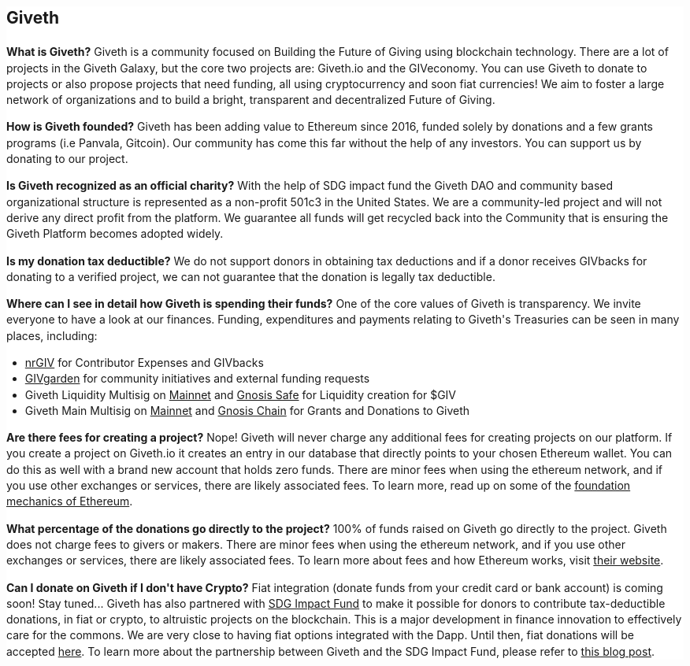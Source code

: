 ## Giveth

**What is Giveth?**
Giveth is a community focused on Building the Future of Giving using blockchain technology. There are a lot of projects in the Giveth Galaxy, but the core two projects are: Giveth.io and the GIVeconomy.
You can use Giveth to donate to projects or also propose projects that need funding, all using cryptocurrency and soon fiat currencies! We aim to foster a large network of organizations and to build a bright, transparent and decentralized Future of Giving.

**How is Giveth founded?**
Giveth has been adding value to Ethereum since 2016, funded solely by donations and a few grants programs (i.e Panvala, Gitcoin). Our community has come this far without the help of any investors. You can support us by donating to our project.

**Is Giveth recognized as an official charity?**
With the help of SDG impact fund the Giveth DAO and community based organizational structure is represented as a non-profit 501c3 in the United States. We are a community-led project and will not derive any direct profit from the platform. We guarantee all funds will get recycled back into the Community that is ensuring the Giveth Platform becomes adopted widely.

**Is my donation tax deductible?**
We do not support donors in obtaining tax deductions and if a donor receives GIVbacks for donating to a verified project, we can not guarantee that the donation is legally tax deductible.

**Where can I see in detail how Giveth is spending their funds?**
One of the core values of Giveth is transparency. We invite everyone to have a look at our finances. Funding, expenditures and payments relating to Giveth's Treasuries can be seen in many places, including:
* [nrGIV](https://aragon.1hive.org/#/nrgiv/) for Contributor Expenses and GIVbacks
* [GIVgarden](https://gardens.1hive.org/#/xdai/garden/0xb25f0ee2d26461e2b5b3d3ddafe197a0da677b98) for community initiatives and external funding requests
* Giveth Liquidity Multisig on [Mainnet](https://gnosis-safe.io/app/eth:0xf924fF0f192f0c7c073161e0d62CE7635114e74f/balances) and [Gnosis Safe](https://gnosis-safe.io/app/gno:0xf924fF0f192f0c7c073161e0d62CE7635114e74f/balances) for Liquidity creation for $GIV
* Giveth Main Multisig on [Mainnet](https://gnosis-safe.io/app/eth:0x4D9339dd97db55e3B9bCBE65dE39fF9c04d1C2cd/balances) and [Gnosis Chain](https://gnosis-safe.io/app/gno:0x4D9339dd97db55e3B9bCBE65dE39fF9c04d1C2cd/balances) for Grants and Donations to Giveth

**Are there fees for creating a project?**
Nope! Giveth will never charge any additional fees for creating projects on our platform. If you create a project on Giveth.io it creates an entry in our database that directly points to your chosen Ethereum wallet. You can do this as well with a brand new account that holds zero funds. There are minor fees when using the ethereum network, and if you use other exchanges or services, there are likely associated fees. To learn more, read up on some of the [foundation mechanics of Ethereum](https://ethereum.org/en/eth/).

**What percentage of the donations go directly to the project?**
100% of funds raised on Giveth go directly to the project. Giveth does not charge fees to givers or makers. There are minor fees when using the ethereum network, and if you use other exchanges or services, there are likely associated fees. To learn more about fees and how Ethereum works, visit [their website](https://ethereum.org/en/eth/).

**Can I donate on Giveth if I don't have Crypto?**
Fiat integration (donate funds from your credit card or bank account) is coming soon! Stay tuned... Giveth has also partnered with [SDG Impact Fund](https://www.sdgimpactfund.org/) to make it possible for donors to contribute tax-deductible donations, in fiat or crypto, to altruistic projects on the blockchain. This is a major development in finance innovation to effectively care for the commons. We are very close to having fiat options integrated with the Dapp. Until then, fiat donations will be accepted [here](https://www.sdgimpactfund.org/giveth-foundation). To learn more about the partnership between Giveth and the SDG Impact Fund, please refer to [this blog post](https://medium.com/giveth/giveth-2-0-next-level-community-philanthropy-f7e60d7e78cb).
